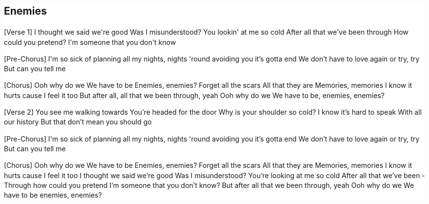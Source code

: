 ## Enemies
[Verse 1]
I thought we said we're good
Was I misunderstood?
You lookin' at me so cold
After all that we've been through
How could you pretend?
I'm someone that you don't know

[Pre-Chorus]
I'm so sick of planning all my nights, nights
'round avoiding you it’s gotta end
We don’t have to love again or try, try
But can you tell me

[Chorus]
Ooh why do we
We have to be
Enemies, enemies?
Forget all the scars
All that they are
Memories, memories
I know it hurts cause I feel it too
But after all, all that we been through, yeah
Ooh why do we
We have to be, enemies, enemies?

[Verse 2]
You see me walking towards
You’re headed for the door
Why is your shoulder so cold?
I know it’s hard to speak
With all our history
But that don’t mean you should go

[Pre-Chorus]
I'm so sick of planning all my nights, nights
'round avoiding you it’s gotta end
We don’t have to love again or try, try
But can you tell me

[Chorus]
Ooh why do we
We have to be
Enemies, enemies?
Forget all the scars
All that they are
Memories, memories
I know it hurts cause I feel it too
I thought we said we’re good
Was I misunderstood?
You’re looking at me so cold
After all that we’ve been -
Through how could you pretend I’m someone that you don’t know? But after all that we been through, yeah
Ooh why do we
We have to be enemies, enemies?

